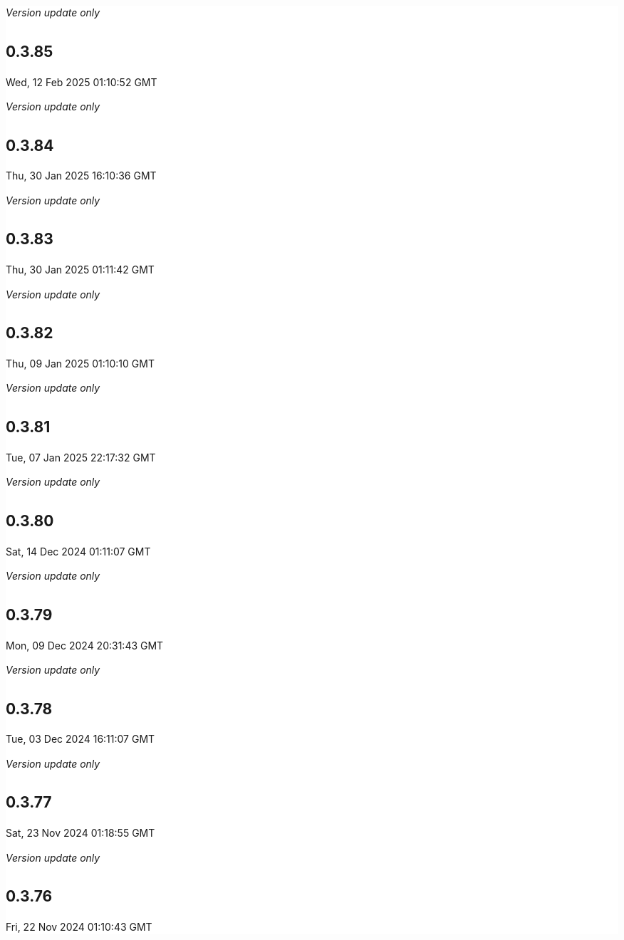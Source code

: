 _Version update only_

## 0.3.85
Wed, 12 Feb 2025 01:10:52 GMT

_Version update only_

## 0.3.84
Thu, 30 Jan 2025 16:10:36 GMT

_Version update only_

## 0.3.83
Thu, 30 Jan 2025 01:11:42 GMT

_Version update only_

## 0.3.82
Thu, 09 Jan 2025 01:10:10 GMT

_Version update only_

## 0.3.81
Tue, 07 Jan 2025 22:17:32 GMT

_Version update only_

## 0.3.80
Sat, 14 Dec 2024 01:11:07 GMT

_Version update only_

## 0.3.79
Mon, 09 Dec 2024 20:31:43 GMT

_Version update only_

## 0.3.78
Tue, 03 Dec 2024 16:11:07 GMT

_Version update only_

## 0.3.77
Sat, 23 Nov 2024 01:18:55 GMT

_Version update only_

## 0.3.76
Fri, 22 Nov 2024 01:10:43 GMT
